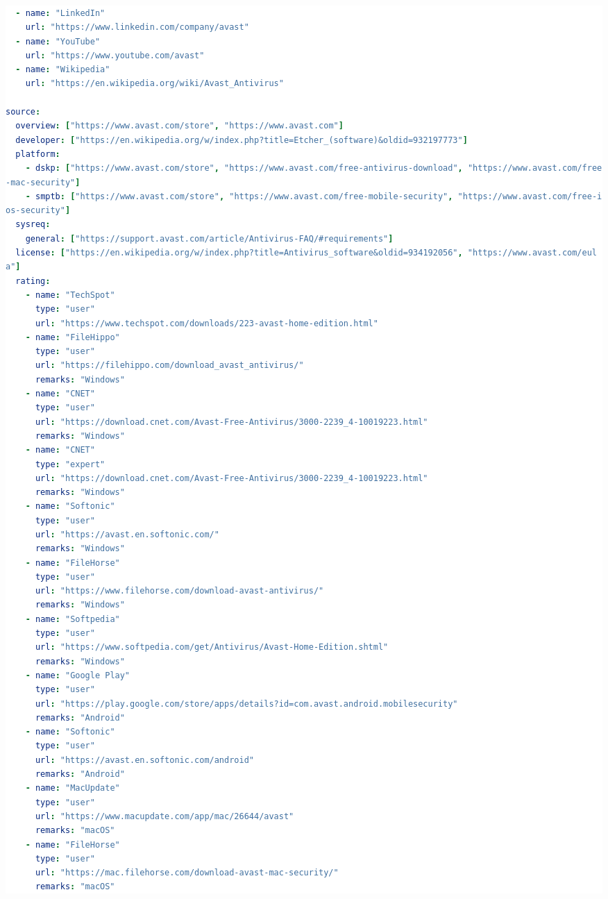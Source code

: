 ```yaml
  - name: "LinkedIn"
    url: "https://www.linkedin.com/company/avast"
  - name: "YouTube"
    url: "https://www.youtube.com/avast"
  - name: "Wikipedia"
    url: "https://en.wikipedia.org/wiki/Avast_Antivirus"

source:
  overview: ["https://www.avast.com/store", "https://www.avast.com"]
  developer: ["https://en.wikipedia.org/w/index.php?title=Etcher_(software)&oldid=932197773"]
  platform:
    - dskp: ["https://www.avast.com/store", "https://www.avast.com/free-antivirus-download", "https://www.avast.com/free-mac-security"]
    - smptb: ["https://www.avast.com/store", "https://www.avast.com/free-mobile-security", "https://www.avast.com/free-ios-security"]
  sysreq:
    general: ["https://support.avast.com/article/Antivirus-FAQ/#requirements"]
  license: ["https://en.wikipedia.org/w/index.php?title=Antivirus_software&oldid=934192056", "https://www.avast.com/eula"]
  rating:
    - name: "TechSpot"
      type: "user"
      url: "https://www.techspot.com/downloads/223-avast-home-edition.html"
    - name: "FileHippo"
      type: "user"
      url: "https://filehippo.com/download_avast_antivirus/"
      remarks: "Windows"
    - name: "CNET"
      type: "user"
      url: "https://download.cnet.com/Avast-Free-Antivirus/3000-2239_4-10019223.html"
      remarks: "Windows"
    - name: "CNET"
      type: "expert"
      url: "https://download.cnet.com/Avast-Free-Antivirus/3000-2239_4-10019223.html"
      remarks: "Windows"
    - name: "Softonic"
      type: "user"
      url: "https://avast.en.softonic.com/"
      remarks: "Windows"
    - name: "FileHorse"
      type: "user"
      url: "https://www.filehorse.com/download-avast-antivirus/"
      remarks: "Windows"
    - name: "Softpedia"
      type: "user"
      url: "https://www.softpedia.com/get/Antivirus/Avast-Home-Edition.shtml"
      remarks: "Windows"
    - name: "Google Play"
      type: "user"
      url: "https://play.google.com/store/apps/details?id=com.avast.android.mobilesecurity"
      remarks: "Android"
    - name: "Softonic"
      type: "user"
      url: "https://avast.en.softonic.com/android"
      remarks: "Android"
    - name: "MacUpdate"
      type: "user"
      url: "https://www.macupdate.com/app/mac/26644/avast"
      remarks: "macOS"
    - name: "FileHorse"
      type: "user"
      url: "https://mac.filehorse.com/download-avast-mac-security/"
      remarks: "macOS"
```